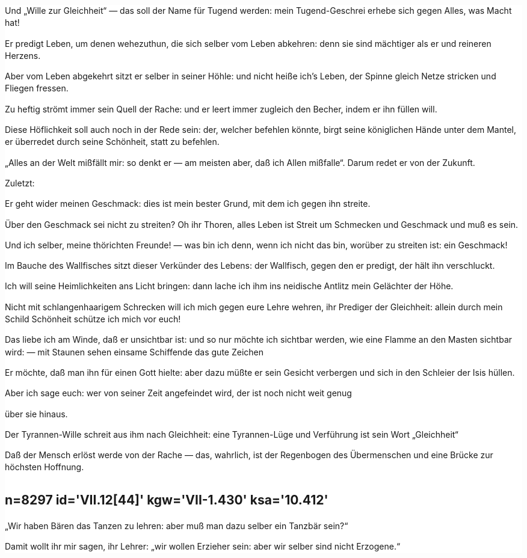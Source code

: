 Und „Wille zur Gleichheit“ — das soll der Name für Tugend werden: mein Tugend-Geschrei erhebe sich gegen Alles, was Macht hat!

Er predigt Leben, um denen wehezuthun, die sich selber vom Leben abkehren: denn sie sind mächtiger als er und reineren Herzens.

Aber vom Leben abgekehrt sitzt er selber in seiner Höhle: und nicht heiße ich’s Leben, der Spinne gleich Netze stricken und Fliegen fressen.

Zu heftig strömt immer sein Quell der Rache: und er leert immer zugleich den Becher, indem er ihn füllen will.

Diese Höflichkeit soll auch noch in der Rede sein: der, welcher befehlen könnte, birgt seine königlichen Hände unter dem Mantel, er überredet durch seine Schönheit, statt zu befehlen.

„Alles an der Welt mißfällt mir: so denkt er — am meisten aber, daß ich Allen mißfalle“. Darum redet er von der Zukunft.

Zuletzt:

Er geht wider meinen Geschmack: dies ist mein bester Grund, mit dem ich gegen ihn streite.

Über den Geschmack sei nicht zu streiten? Oh ihr Thoren, alles Leben ist Streit um Schmecken und Geschmack und muß es sein.

Und ich selber, meine thörichten Freunde! — was bin ich denn, wenn ich nicht das bin, worüber zu streiten ist: ein Geschmack!

Im Bauche des Wallfisches sitzt dieser Verkünder des Lebens: der Wallfisch, gegen den er predigt, der hält ihn verschluckt.

Ich will seine Heimlichkeiten ans Licht bringen: dann lache ich ihm ins neidische Antlitz mein Gelächter der Höhe.

Nicht mit schlangenhaarigem Schrecken will ich mich gegen eure Lehre wehren, ihr Prediger der Gleichheit: allein durch mein Schild Schönheit schütze ich mich vor euch!

Das liebe ich am Winde, daß er unsichtbar ist: und so nur möchte ich sichtbar werden, wie eine Flamme an den Masten sichtbar wird: — mit Staunen sehen einsame Schiffende das gute Zeichen

Er möchte, daß man ihn für einen Gott hielte: aber dazu müßte er sein Gesicht verbergen und sich in den Schleier der Isis hüllen.

Aber ich sage euch: wer von seiner Zeit angefeindet wird, der ist noch nicht weit genug

über sie hinaus.

Der Tyrannen-Wille schreit aus ihm nach Gleichheit: eine Tyrannen-Lüge und Verführung ist sein Wort „Gleichheit“

Daß der Mensch erlöst werde von der Rache — das, wahrlich, ist der Regenbogen des Übermenschen und eine Brücke zur höchsten Hoffnung.

## n=8297 id='VII.12[44]' kgw='VII-1.430' ksa='10.412'

„Wir haben Bären das Tanzen zu lehren: aber muß man dazu selber ein Tanzbär sein?“

Damit wollt ihr mir sagen, ihr Lehrer: „wir wollen Erzieher sein: aber wir selber sind nicht Erzogene.“
